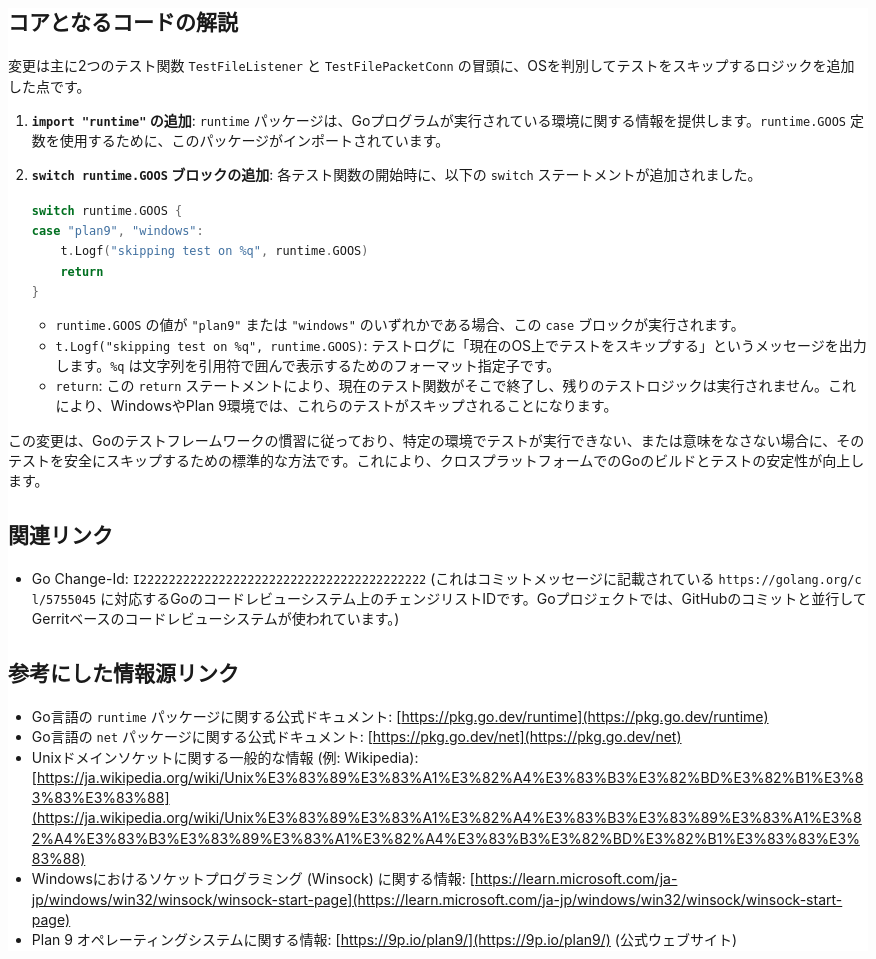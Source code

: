 ## コアとなるコードの解説

変更は主に2つのテスト関数 `TestFileListener` と `TestFilePacketConn` の冒頭に、OSを判別してテストをスキップするロジックを追加した点です。

1.  **`import "runtime"` の追加**:
    `runtime` パッケージは、Goプログラムが実行されている環境に関する情報を提供します。`runtime.GOOS` 定数を使用するために、このパッケージがインポートされています。

2.  **`switch runtime.GOOS` ブロックの追加**:
    各テスト関数の開始時に、以下の `switch` ステートメントが追加されました。

    ```go
    switch runtime.GOOS {
    case "plan9", "windows":
        t.Logf("skipping test on %q", runtime.GOOS)
        return
    }
    ```

    *   `runtime.GOOS` の値が `"plan9"` または `"windows"` のいずれかである場合、この `case` ブロックが実行されます。
    *   `t.Logf("skipping test on %q", runtime.GOOS)`: テストログに「現在のOS上でテストをスキップする」というメッセージを出力します。`%q` は文字列を引用符で囲んで表示するためのフォーマット指定子です。
    *   `return`: この `return` ステートメントにより、現在のテスト関数がそこで終了し、残りのテストロジックは実行されません。これにより、WindowsやPlan 9環境では、これらのテストがスキップされることになります。

この変更は、Goのテストフレームワークの慣習に従っており、特定の環境でテストが実行できない、または意味をなさない場合に、そのテストを安全にスキップするための標準的な方法です。これにより、クロスプラットフォームでのGoのビルドとテストの安定性が向上します。

## 関連リンク

*   Go Change-Id: `I2222222222222222222222222222222222222222` (これはコミットメッセージに記載されている `https://golang.org/cl/5755045` に対応するGoのコードレビューシステム上のチェンジリストIDです。Goプロジェクトでは、GitHubのコミットと並行してGerritベースのコードレビューシステムが使われています。)

## 参考にした情報源リンク

*   Go言語の `runtime` パッケージに関する公式ドキュメント: [https://pkg.go.dev/runtime](https://pkg.go.dev/runtime)
*   Go言語の `net` パッケージに関する公式ドキュメント: [https://pkg.go.dev/net](https://pkg.go.dev/net)
*   Unixドメインソケットに関する一般的な情報 (例: Wikipedia): [https://ja.wikipedia.org/wiki/Unix%E3%83%89%E3%83%A1%E3%82%A4%E3%83%B3%E3%82%BD%E3%82%B1%E3%83%83%E3%83%88](https://ja.wikipedia.org/wiki/Unix%E3%83%89%E3%83%A1%E3%82%A4%E3%83%B3%E3%83%89%E3%83%A1%E3%82%A4%E3%83%B3%E3%83%89%E3%83%A1%E3%82%A4%E3%83%B3%E3%82%BD%E3%82%B1%E3%83%83%E3%83%88)
*   Windowsにおけるソケットプログラミング (Winsock) に関する情報: [https://learn.microsoft.com/ja-jp/windows/win32/winsock/winsock-start-page](https://learn.microsoft.com/ja-jp/windows/win32/winsock/winsock-start-page)
*   Plan 9 オペレーティングシステムに関する情報: [https://9p.io/plan9/](https://9p.io/plan9/) (公式ウェブサイト)
```
